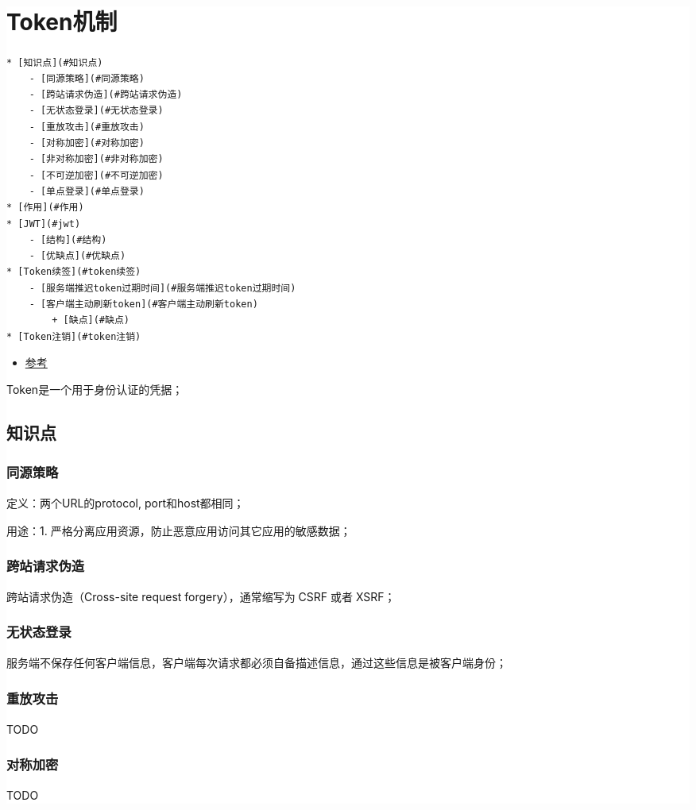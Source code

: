 # Token机制



    * [知识点](#知识点)
        - [同源策略](#同源策略)
        - [跨站请求伪造](#跨站请求伪造)
        - [无状态登录](#无状态登录)
        - [重放攻击](#重放攻击)
        - [对称加密](#对称加密)
        - [非对称加密](#非对称加密)
        - [不可逆加密](#不可逆加密)
        - [单点登录](#单点登录)
    * [作用](#作用)
    * [JWT](#jwt)
        - [结构](#结构)
        - [优缺点](#优缺点)
    * [Token续签](#token续签)
        - [服务端推迟token过期时间](#服务端推迟token过期时间)
        - [客户端主动刷新token](#客户端主动刷新token)
            + [缺点](#缺点)
    * [Token注销](#token注销)
+ [参考](#参考)





Token是一个用于身份认证的凭据；



## 知识点

### 同源策略

定义：两个URL的protocol, port和host都相同；

用途：1. 严格分离应用资源，防止恶意应用访问其它应用的敏感数据；

### 跨站请求伪造

跨站请求伪造（Cross-site request forgery），通常缩写为 CSRF 或者 XSRF；

### 无状态登录

服务端不保存任何客户端信息，客户端每次请求都必须自备描述信息，通过这些信息是被客户端身份；

### 重放攻击

TODO

### 对称加密

TODO
